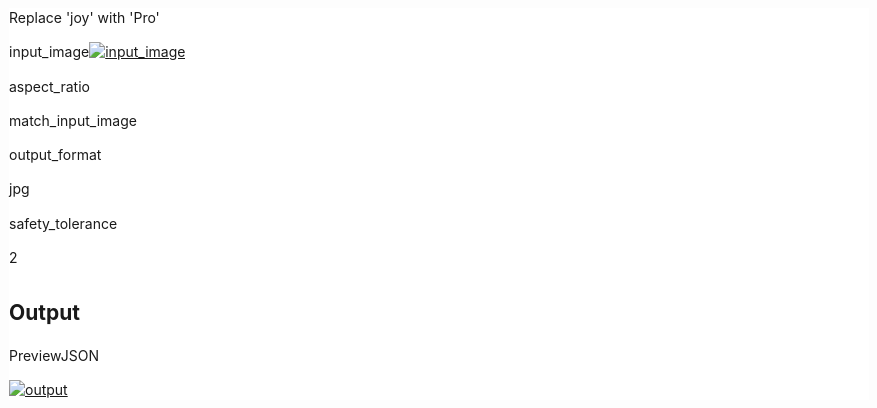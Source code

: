 Replace 'joy' with 'Pro'





input\_image[![input_image](https://replicate.delivery/pbxt/N5i6Pma4GRn4vLnKNMfNXs2mRrzPTAzRXgzZY6fBQZmCBDnE/choose-joy.png)](https://replicate.delivery/pbxt/N5i6Pma4GRn4vLnKNMfNXs2mRrzPTAzRXgzZY6fBQZmCBDnE/choose-joy.png)



aspect\_ratio

match\_input\_image





output\_format

jpg





safety\_tolerance

2

























## Output









PreviewJSON





[![output](https://replicate.delivery/xezq/kMdXfZiQ3yyhdSTvSuA6d2cz8gS8RWdPwRprRqSp7r2rrpZKA/tmp6jyqxjqc.jpg)](https://replicate.delivery/xezq/kMdXfZiQ3yyhdSTvSuA6d2cz8gS8RWdPwRprRqSp7r2rrpZKA/tmp6jyqxjqc.jpg)


